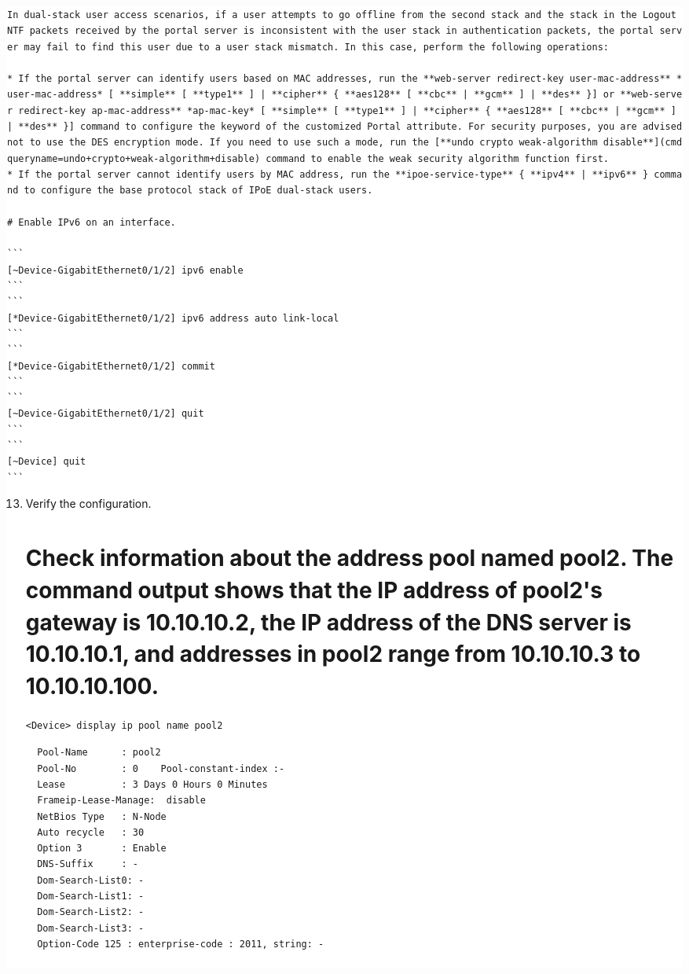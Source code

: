     In dual-stack user access scenarios, if a user attempts to go offline from the second stack and the stack in the Logout NTF packets received by the portal server is inconsistent with the user stack in authentication packets, the portal server may fail to find this user due to a user stack mismatch. In this case, perform the following operations:
    
    * If the portal server can identify users based on MAC addresses, run the **web-server redirect-key user-mac-address** *user-mac-address* [ **simple** [ **type1** ] | **cipher** { **aes128** [ **cbc** | **gcm** ] | **des** }] or **web-server redirect-key ap-mac-address** *ap-mac-key* [ **simple** [ **type1** ] | **cipher** { **aes128** [ **cbc** | **gcm** ] | **des** }] command to configure the keyword of the customized Portal attribute. For security purposes, you are advised not to use the DES encryption mode. If you need to use such a mode, run the [**undo crypto weak-algorithm disable**](cmdqueryname=undo+crypto+weak-algorithm+disable) command to enable the weak security algorithm function first.
    * If the portal server cannot identify users by MAC address, run the **ipoe-service-type** { **ipv4** | **ipv6** } command to configure the base protocol stack of IPoE dual-stack users.
    
    # Enable IPv6 on an interface.
    
    ```
    [~Device-GigabitEthernet0/1/2] ipv6 enable
    ```
    ```
    [*Device-GigabitEthernet0/1/2] ipv6 address auto link-local
    ```
    ```
    [*Device-GigabitEthernet0/1/2] commit
    ```
    ```
    [~Device-GigabitEthernet0/1/2] quit
    ```
    ```
    [~Device] quit
    ```
13. Verify the configuration.
    
    
    
    # Check information about the address pool named **pool2**. The command output shows that the IP address of **pool2**'s gateway is **10.10.10.2**, the IP address of the DNS server is **10.10.10.1**, and addresses in **pool2** range from **10.10.10.3** to **10.10.10.100**.
    
    ```
    <Device> display ip pool name pool2
    ```
    ```
      Pool-Name      : pool2
      Pool-No        : 0    Pool-constant-index :- 
      Lease          : 3 Days 0 Hours 0 Minutes
      Frameip-Lease-Manage:  disable 
      NetBios Type   : N-Node
      Auto recycle   : 30                                                           
      Option 3       : Enable 
      DNS-Suffix     : -
      Dom-Search-List0: -                                                           
      Dom-Search-List1: -                                                           
      Dom-Search-List2: -                                                           
      Dom-Search-List3: - 
      Option-Code 125 : enterprise-code : 2011, string: -
    